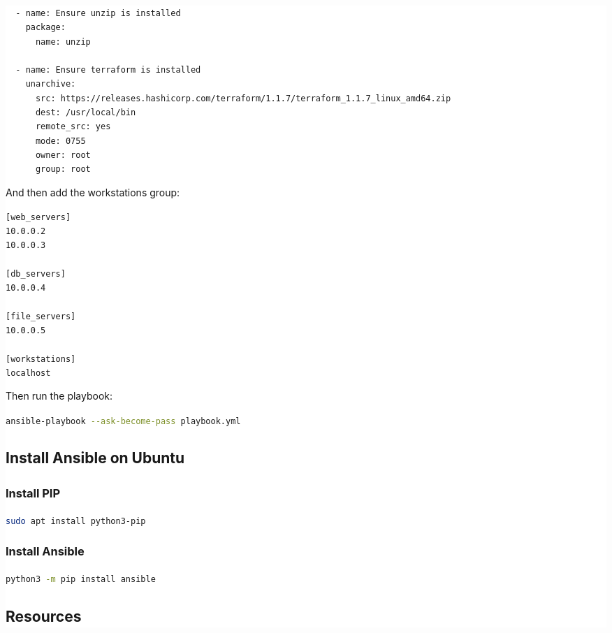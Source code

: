 ```
  - name: Ensure unzip is installed
    package:
      name: unzip
      
  - name: Ensure terraform is installed
    unarchive:
      src: https://releases.hashicorp.com/terraform/1.1.7/terraform_1.1.7_linux_amd64.zip
      dest: /usr/local/bin
      remote_src: yes
      mode: 0755
      owner: root
      group: root
```

And then add the workstations group:

```
[web_servers]
10.0.0.2
10.0.0.3

[db_servers]
10.0.0.4

[file_servers]
10.0.0.5

[workstations]
localhost
```

Then run the playbook:

```bash
ansible-playbook --ask-become-pass playbook.yml
```

## Install Ansible on Ubuntu

### Install PIP

```bash
sudo apt install python3-pip
```

### Install Ansible

```bash
python3 -m pip install ansible
```

## Resources
